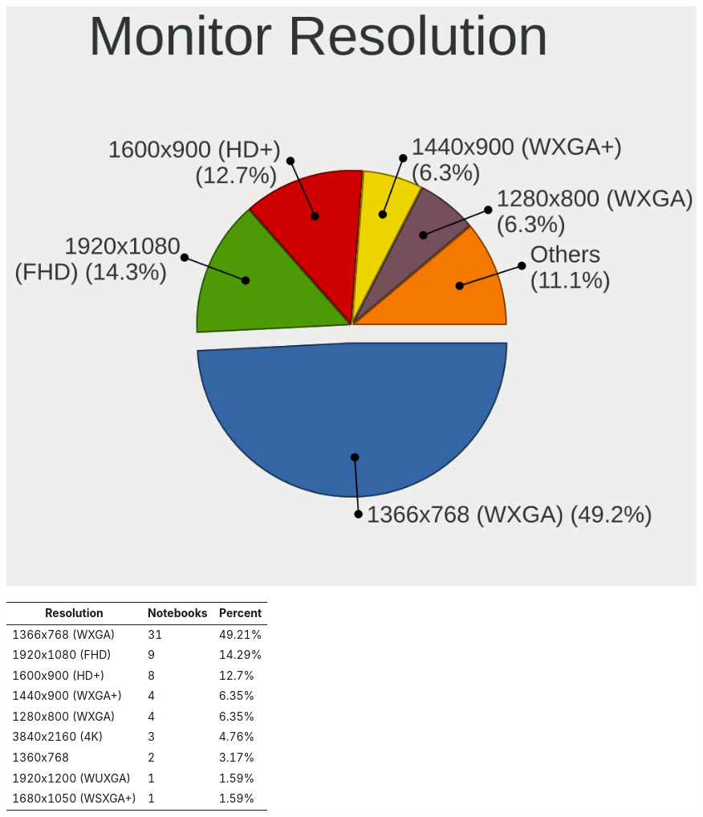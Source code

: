 ![Monitor Resolution](./images/pie_chart/mon_resolution.svg)


| Resolution         | Notebooks | Percent |
|--------------------|-----------|---------|
| 1366x768 (WXGA)    | 31        | 49.21%  |
| 1920x1080 (FHD)    | 9         | 14.29%  |
| 1600x900 (HD+)     | 8         | 12.7%   |
| 1440x900 (WXGA+)   | 4         | 6.35%   |
| 1280x800 (WXGA)    | 4         | 6.35%   |
| 3840x2160 (4K)     | 3         | 4.76%   |
| 1360x768           | 2         | 3.17%   |
| 1920x1200 (WUXGA)  | 1         | 1.59%   |
| 1680x1050 (WSXGA+) | 1         | 1.59%   |
